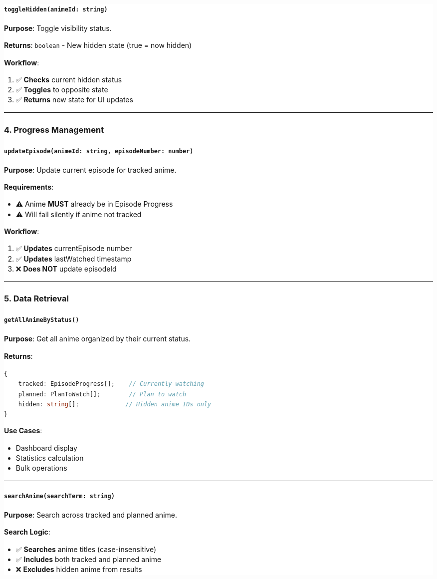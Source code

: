 #### `toggleHidden(animeId: string)`
**Purpose**: Toggle visibility status.

**Returns**: `boolean` - New hidden state (true = now hidden)

**Workflow**:
1. ✅ **Checks** current hidden status
2. ✅ **Toggles** to opposite state
3. ✅ **Returns** new state for UI updates

---

### 4. Progress Management

#### `updateEpisode(animeId: string, episodeNumber: number)`
**Purpose**: Update current episode for tracked anime.

**Requirements**:
- ⚠️ Anime **MUST** already be in Episode Progress
- ⚠️ Will fail silently if anime not tracked

**Workflow**:
1. ✅ **Updates** currentEpisode number
2. ✅ **Updates** lastWatched timestamp
3. ❌ **Does NOT** update episodeId

---

### 5. Data Retrieval

#### `getAllAnimeByStatus()`
**Purpose**: Get all anime organized by their current status.

**Returns**:
```typescript
{
    tracked: EpisodeProgress[];    // Currently watching
    planned: PlanToWatch[];        // Plan to watch
    hidden: string[];             // Hidden anime IDs only
}
```

**Use Cases**:
- Dashboard display
- Statistics calculation
- Bulk operations

---

#### `searchAnime(searchTerm: string)`
**Purpose**: Search across tracked and planned anime.

**Search Logic**:
- ✅ **Searches** anime titles (case-insensitive)
- ✅ **Includes** both tracked and planned anime
- ❌ **Excludes** hidden anime from results

